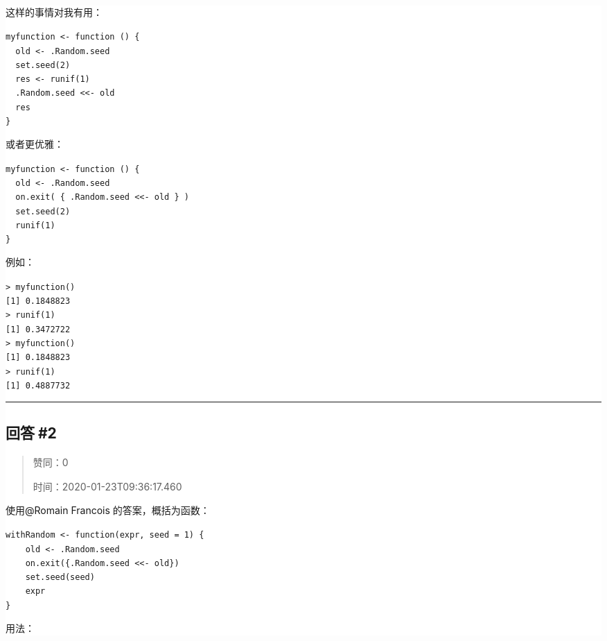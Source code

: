 这样的事情对我有用：

```
myfunction <- function () {
  old <- .Random.seed
  set.seed(2)
  res <- runif(1)
  .Random.seed <<- old
  res
} 
```

或者更优雅：

```
myfunction <- function () {
  old <- .Random.seed
  on.exit( { .Random.seed <<- old } )
  set.seed(2)
  runif(1)
} 
```

例如：

```
> myfunction()
[1] 0.1848823
> runif(1)
[1] 0.3472722
> myfunction()
[1] 0.1848823
> runif(1)
[1] 0.4887732 
```

* * *

## 回答 #2

> 赞同：0
> 
> 时间：2020-01-23T09:36:17.460

使用@Romain Francois 的答案，概括为函数：

```
withRandom <- function(expr, seed = 1) {
    old <- .Random.seed
    on.exit({.Random.seed <<- old})
    set.seed(seed)
    expr
} 
```

用法：
